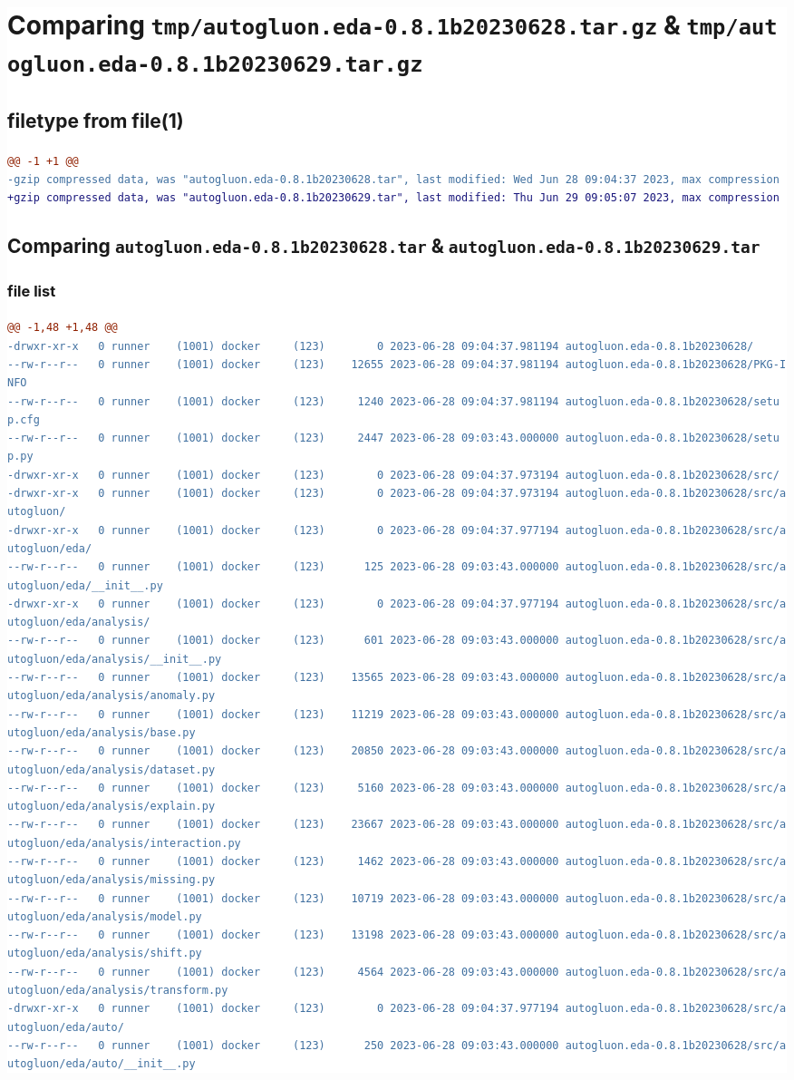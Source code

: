 # Comparing `tmp/autogluon.eda-0.8.1b20230628.tar.gz` & `tmp/autogluon.eda-0.8.1b20230629.tar.gz`

## filetype from file(1)

```diff
@@ -1 +1 @@
-gzip compressed data, was "autogluon.eda-0.8.1b20230628.tar", last modified: Wed Jun 28 09:04:37 2023, max compression
+gzip compressed data, was "autogluon.eda-0.8.1b20230629.tar", last modified: Thu Jun 29 09:05:07 2023, max compression
```

## Comparing `autogluon.eda-0.8.1b20230628.tar` & `autogluon.eda-0.8.1b20230629.tar`

### file list

```diff
@@ -1,48 +1,48 @@
-drwxr-xr-x   0 runner    (1001) docker     (123)        0 2023-06-28 09:04:37.981194 autogluon.eda-0.8.1b20230628/
--rw-r--r--   0 runner    (1001) docker     (123)    12655 2023-06-28 09:04:37.981194 autogluon.eda-0.8.1b20230628/PKG-INFO
--rw-r--r--   0 runner    (1001) docker     (123)     1240 2023-06-28 09:04:37.981194 autogluon.eda-0.8.1b20230628/setup.cfg
--rw-r--r--   0 runner    (1001) docker     (123)     2447 2023-06-28 09:03:43.000000 autogluon.eda-0.8.1b20230628/setup.py
-drwxr-xr-x   0 runner    (1001) docker     (123)        0 2023-06-28 09:04:37.973194 autogluon.eda-0.8.1b20230628/src/
-drwxr-xr-x   0 runner    (1001) docker     (123)        0 2023-06-28 09:04:37.973194 autogluon.eda-0.8.1b20230628/src/autogluon/
-drwxr-xr-x   0 runner    (1001) docker     (123)        0 2023-06-28 09:04:37.977194 autogluon.eda-0.8.1b20230628/src/autogluon/eda/
--rw-r--r--   0 runner    (1001) docker     (123)      125 2023-06-28 09:03:43.000000 autogluon.eda-0.8.1b20230628/src/autogluon/eda/__init__.py
-drwxr-xr-x   0 runner    (1001) docker     (123)        0 2023-06-28 09:04:37.977194 autogluon.eda-0.8.1b20230628/src/autogluon/eda/analysis/
--rw-r--r--   0 runner    (1001) docker     (123)      601 2023-06-28 09:03:43.000000 autogluon.eda-0.8.1b20230628/src/autogluon/eda/analysis/__init__.py
--rw-r--r--   0 runner    (1001) docker     (123)    13565 2023-06-28 09:03:43.000000 autogluon.eda-0.8.1b20230628/src/autogluon/eda/analysis/anomaly.py
--rw-r--r--   0 runner    (1001) docker     (123)    11219 2023-06-28 09:03:43.000000 autogluon.eda-0.8.1b20230628/src/autogluon/eda/analysis/base.py
--rw-r--r--   0 runner    (1001) docker     (123)    20850 2023-06-28 09:03:43.000000 autogluon.eda-0.8.1b20230628/src/autogluon/eda/analysis/dataset.py
--rw-r--r--   0 runner    (1001) docker     (123)     5160 2023-06-28 09:03:43.000000 autogluon.eda-0.8.1b20230628/src/autogluon/eda/analysis/explain.py
--rw-r--r--   0 runner    (1001) docker     (123)    23667 2023-06-28 09:03:43.000000 autogluon.eda-0.8.1b20230628/src/autogluon/eda/analysis/interaction.py
--rw-r--r--   0 runner    (1001) docker     (123)     1462 2023-06-28 09:03:43.000000 autogluon.eda-0.8.1b20230628/src/autogluon/eda/analysis/missing.py
--rw-r--r--   0 runner    (1001) docker     (123)    10719 2023-06-28 09:03:43.000000 autogluon.eda-0.8.1b20230628/src/autogluon/eda/analysis/model.py
--rw-r--r--   0 runner    (1001) docker     (123)    13198 2023-06-28 09:03:43.000000 autogluon.eda-0.8.1b20230628/src/autogluon/eda/analysis/shift.py
--rw-r--r--   0 runner    (1001) docker     (123)     4564 2023-06-28 09:03:43.000000 autogluon.eda-0.8.1b20230628/src/autogluon/eda/analysis/transform.py
-drwxr-xr-x   0 runner    (1001) docker     (123)        0 2023-06-28 09:04:37.977194 autogluon.eda-0.8.1b20230628/src/autogluon/eda/auto/
--rw-r--r--   0 runner    (1001) docker     (123)      250 2023-06-28 09:03:43.000000 autogluon.eda-0.8.1b20230628/src/autogluon/eda/auto/__init__.py
```